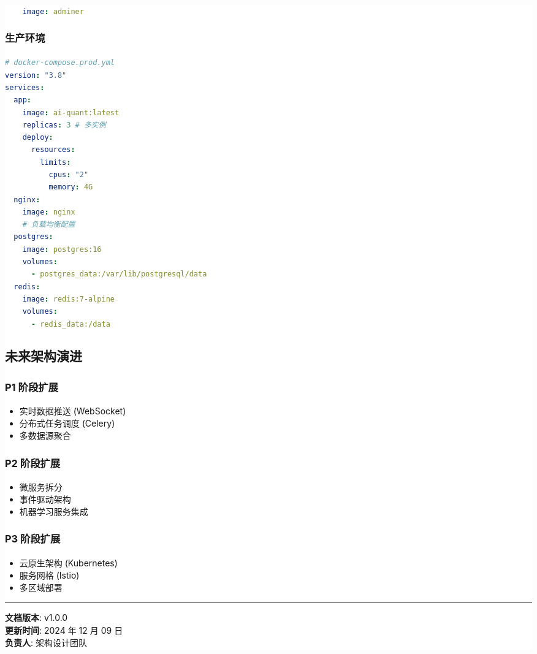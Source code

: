 ```yaml
    image: adminer
```

### 生产环境

```yaml
# docker-compose.prod.yml
version: "3.8"
services:
  app:
    image: ai-quant:latest
    replicas: 3 # 多实例
    deploy:
      resources:
        limits:
          cpus: "2"
          memory: 4G
  nginx:
    image: nginx
    # 负载均衡配置
  postgres:
    image: postgres:16
    volumes:
      - postgres_data:/var/lib/postgresql/data
  redis:
    image: redis:7-alpine
    volumes:
      - redis_data:/data
```

## 未来架构演进

### P1 阶段扩展

- 实时数据推送 (WebSocket)
- 分布式任务调度 (Celery)
- 多数据源聚合

### P2 阶段扩展

- 微服务拆分
- 事件驱动架构
- 机器学习服务集成

### P3 阶段扩展

- 云原生架构 (Kubernetes)
- 服务网格 (Istio)
- 多区域部署

---

**文档版本**: v1.0.0  
**更新时间**: 2024 年 12 月 09 日  
**负责人**: 架构设计团队
